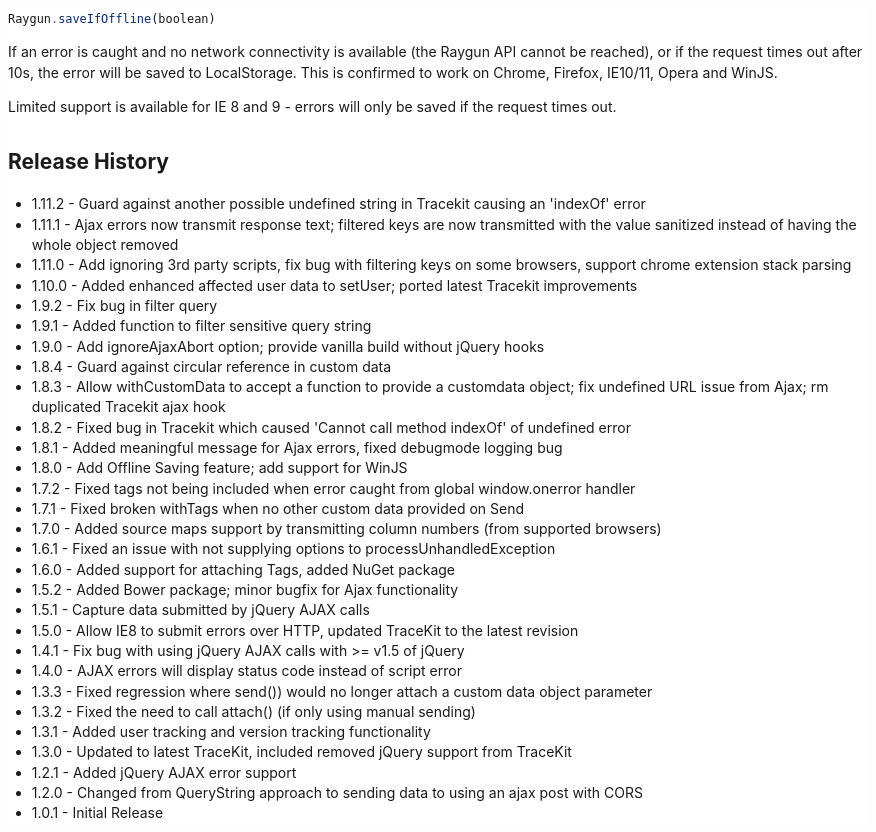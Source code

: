 ```js
Raygun.saveIfOffline(boolean)
```

If an error is caught and no network connectivity is available (the Raygun API cannot be reached), or if the request times out after 10s, the error will be saved to LocalStorage. This is confirmed to work on Chrome, Firefox, IE10/11, Opera and WinJS.

Limited support is available for IE 8 and 9 - errors will only be saved if the request times out.

## Release History

- 1.11.2 - Guard against another possible undefined string in Tracekit causing an 'indexOf' error
- 1.11.1 - Ajax errors now transmit response text; filtered keys are now transmitted with the value sanitized instead of having the whole object removed
- 1.11.0 - Add ignoring 3rd party scripts, fix bug with filtering keys on some browsers, support chrome extension stack parsing
- 1.10.0 - Added enhanced affected user data to setUser; ported latest Tracekit improvements
- 1.9.2 - Fix bug in filter query
- 1.9.1 - Added function to filter sensitive query string
- 1.9.0 - Add ignoreAjaxAbort option; provide vanilla build without jQuery hooks
- 1.8.4 - Guard against circular reference in custom data
- 1.8.3 - Allow withCustomData to accept a function to provide a customdata object; fix undefined URL issue from Ajax; rm duplicated Tracekit ajax hook
- 1.8.2 - Fixed bug in Tracekit which caused 'Cannot call method indexOf' of undefined error
- 1.8.1 - Added meaningful message for Ajax errors, fixed debugmode logging bug
- 1.8.0 - Add Offline Saving feature; add support for WinJS
- 1.7.2 - Fixed tags not being included when error caught from global window.onerror handler
- 1.7.1 - Fixed broken withTags when no other custom data provided on Send
- 1.7.0 - Added source maps support by transmitting column numbers (from supported browsers)
- 1.6.1 - Fixed an issue with not supplying options to processUnhandledException
- 1.6.0 - Added support for attaching Tags, added NuGet package
- 1.5.2 - Added Bower package; minor bugfix for Ajax functionality
- 1.5.1 - Capture data submitted by jQuery AJAX calls
- 1.5.0 - Allow IE8 to submit errors over HTTP, updated TraceKit to the latest revision
- 1.4.1 - Fix bug with using jQuery AJAX calls with >= v1.5 of jQuery
- 1.4.0 - AJAX errors will display status code instead of script error
- 1.3.3 - Fixed regression where send()) would no longer attach a custom data object parameter
- 1.3.2 - Fixed the need to call attach() (if only using manual sending)
- 1.3.1 - Added user tracking and version tracking functionality
- 1.3.0 - Updated to latest TraceKit, included removed jQuery support from TraceKit
- 1.2.1 - Added jQuery AJAX error support
- 1.2.0 - Changed from QueryString approach to sending data to using an ajax post with CORS
- 1.0.1 - Initial Release
